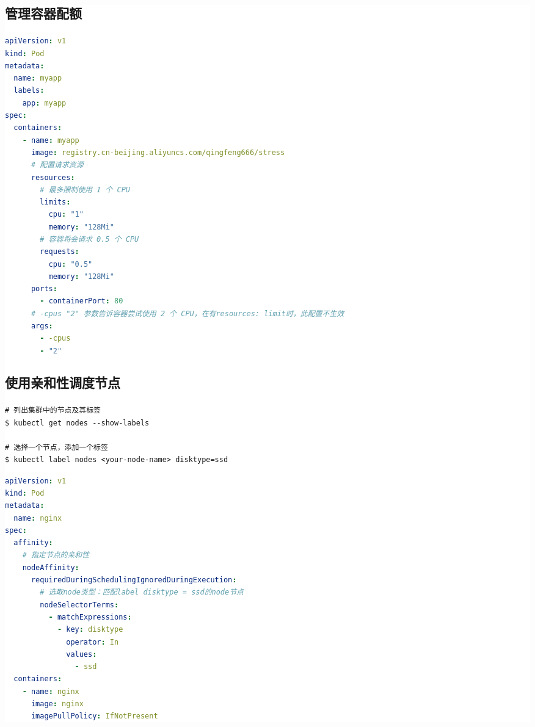 ## 管理容器配额

```yaml
apiVersion: v1
kind: Pod
metadata:
  name: myapp
  labels:
    app: myapp
spec:
  containers:
    - name: myapp
      image: registry.cn-beijing.aliyuncs.com/qingfeng666/stress
      # 配置请求资源
      resources:
        # 最多限制使用 1 个 CPU
        limits:
          cpu: "1"
          memory: "128Mi"
        # 容器将会请求 0.5 个 CPU
        requests:
          cpu: "0.5"
          memory: "128Mi"
      ports:
        - containerPort: 80
      # -cpus "2" 参数告诉容器尝试使用 2 个 CPU，在有resources: limit时，此配置不生效
      args:
        - -cpus
        - "2"
```

## 使用亲和性调度节点

```shell
# 列出集群中的节点及其标签
$ kubectl get nodes --show-labels

# 选择一个节点，添加一个标签
$ kubectl label nodes <your-node-name> disktype=ssd
```

```yaml
apiVersion: v1
kind: Pod
metadata:
  name: nginx
spec:
  affinity:
    # 指定节点的亲和性
    nodeAffinity:
      requiredDuringSchedulingIgnoredDuringExecution:
        # 选取node类型：匹配label disktype = ssd的node节点
        nodeSelectorTerms:
          - matchExpressions:
            - key: disktype
              operator: In
              values:
                - ssd
  containers:
    - name: nginx
      image: nginx
      imagePullPolicy: IfNotPresent
```
